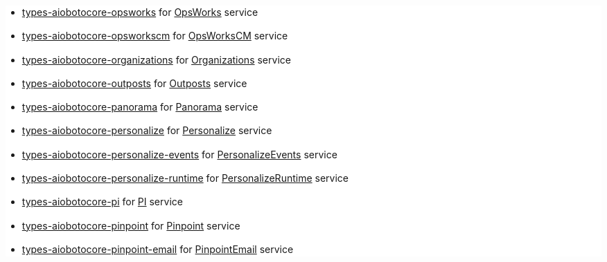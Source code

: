 - [types-aiobotocore-opsworks](./types_aiobotocore_opsworks/README.md) for
  [OpsWorks](https://boto3.amazonaws.com/v1/documentation/api/latest/reference/services/opsworks.html#OpsWorks)
  service

- [types-aiobotocore-opsworkscm](./types_aiobotocore_opsworkscm/README.md) for
  [OpsWorksCM](https://boto3.amazonaws.com/v1/documentation/api/latest/reference/services/opsworkscm.html#OpsWorksCM)
  service

- [types-aiobotocore-organizations](./types_aiobotocore_organizations/README.md)
  for
  [Organizations](https://boto3.amazonaws.com/v1/documentation/api/latest/reference/services/organizations.html#Organizations)
  service

- [types-aiobotocore-outposts](./types_aiobotocore_outposts/README.md) for
  [Outposts](https://boto3.amazonaws.com/v1/documentation/api/latest/reference/services/outposts.html#Outposts)
  service

- [types-aiobotocore-panorama](./types_aiobotocore_panorama/README.md) for
  [Panorama](https://boto3.amazonaws.com/v1/documentation/api/latest/reference/services/panorama.html#Panorama)
  service

- [types-aiobotocore-personalize](./types_aiobotocore_personalize/README.md)
  for
  [Personalize](https://boto3.amazonaws.com/v1/documentation/api/latest/reference/services/personalize.html#Personalize)
  service

- [types-aiobotocore-personalize-events](./types_aiobotocore_personalize_events/README.md)
  for
  [PersonalizeEvents](https://boto3.amazonaws.com/v1/documentation/api/latest/reference/services/personalize-events.html#PersonalizeEvents)
  service

- [types-aiobotocore-personalize-runtime](./types_aiobotocore_personalize_runtime/README.md)
  for
  [PersonalizeRuntime](https://boto3.amazonaws.com/v1/documentation/api/latest/reference/services/personalize-runtime.html#PersonalizeRuntime)
  service

- [types-aiobotocore-pi](./types_aiobotocore_pi/README.md) for
  [PI](https://boto3.amazonaws.com/v1/documentation/api/latest/reference/services/pi.html#PI)
  service

- [types-aiobotocore-pinpoint](./types_aiobotocore_pinpoint/README.md) for
  [Pinpoint](https://boto3.amazonaws.com/v1/documentation/api/latest/reference/services/pinpoint.html#Pinpoint)
  service

- [types-aiobotocore-pinpoint-email](./types_aiobotocore_pinpoint_email/README.md)
  for
  [PinpointEmail](https://boto3.amazonaws.com/v1/documentation/api/latest/reference/services/pinpoint-email.html#PinpointEmail)
  service
